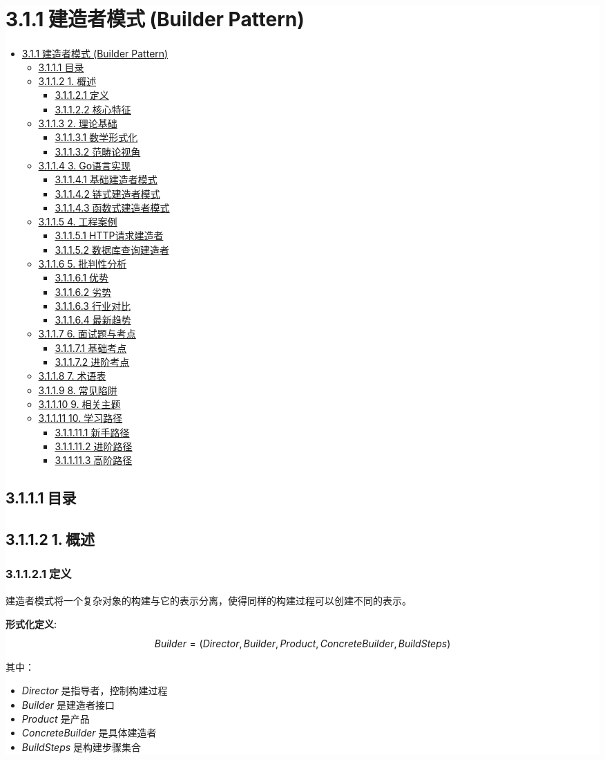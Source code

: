 # 3.1.1 建造者模式 (Builder Pattern)


- [3.1.1 建造者模式 (Builder Pattern)](#311-建造者模式-builder-pattern)
  - [3.1.1.1 目录](#3111-目录)
  - [3.1.1.2 1. 概述](#3112-1-概述)
    - [3.1.1.2.1 定义](#31121-定义)
    - [3.1.1.2.2 核心特征](#31122-核心特征)
  - [3.1.1.3 2. 理论基础](#3113-2-理论基础)
    - [3.1.1.3.1 数学形式化](#31131-数学形式化)
    - [3.1.1.3.2 范畴论视角](#31132-范畴论视角)
  - [3.1.1.4 3. Go语言实现](#3114-3-go语言实现)
    - [3.1.1.4.1 基础建造者模式](#31141-基础建造者模式)
    - [3.1.1.4.2 链式建造者模式](#31142-链式建造者模式)
    - [3.1.1.4.3 函数式建造者模式](#31143-函数式建造者模式)
  - [3.1.1.5 4. 工程案例](#3115-4-工程案例)
    - [3.1.1.5.1 HTTP请求建造者](#31151-http请求建造者)
    - [3.1.1.5.2 数据库查询建造者](#31152-数据库查询建造者)
  - [3.1.1.6 5. 批判性分析](#3116-5-批判性分析)
    - [3.1.1.6.1 优势](#31161-优势)
    - [3.1.1.6.2 劣势](#31162-劣势)
    - [3.1.1.6.3 行业对比](#31163-行业对比)
    - [3.1.1.6.4 最新趋势](#31164-最新趋势)
  - [3.1.1.7 6. 面试题与考点](#3117-6-面试题与考点)
    - [3.1.1.7.1 基础考点](#31171-基础考点)
    - [3.1.1.7.2 进阶考点](#31172-进阶考点)
  - [3.1.1.8 7. 术语表](#3118-7-术语表)
  - [3.1.1.9 8. 常见陷阱](#3119-8-常见陷阱)
  - [3.1.1.10 9. 相关主题](#31110-9-相关主题)
  - [3.1.1.11 10. 学习路径](#31111-10-学习路径)
    - [3.1.1.11.1 新手路径](#311111-新手路径)
    - [3.1.1.11.2 进阶路径](#311112-进阶路径)
    - [3.1.1.11.3 高阶路径](#311113-高阶路径)


## 3.1.1.1 目录

## 3.1.1.2 1. 概述

### 3.1.1.2.1 定义

建造者模式将一个复杂对象的构建与它的表示分离，使得同样的构建过程可以创建不同的表示。

**形式化定义**:
$$Builder = (Director, Builder, Product, ConcreteBuilder, BuildSteps)$$

其中：

- $Director$ 是指导者，控制构建过程
- $Builder$ 是建造者接口
- $Product$ 是产品
- $ConcreteBuilder$ 是具体建造者
- $BuildSteps$ 是构建步骤集合
